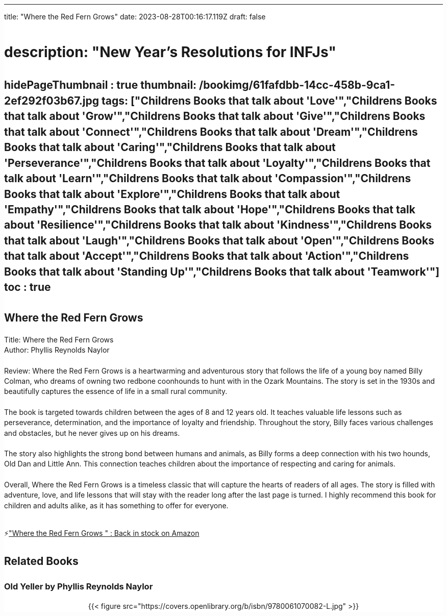 
---
title: "Where the Red Fern Grows"
date: 2023-08-28T00:16:17.119Z
draft: false
# description: "New Year’s Resolutions for INFJs"
hidePageThumbnail : true
thumbnail: /bookimg/61fafdbb-14cc-458b-9ca1-2ef292f03b67.jpg
tags: ["Childrens Books that talk about 'Love'","Childrens Books that talk about 'Grow'","Childrens Books that talk about 'Give'","Childrens Books that talk about 'Connect'","Childrens Books that talk about 'Dream'","Childrens Books that talk about 'Caring'","Childrens Books that talk about 'Perseverance'","Childrens Books that talk about 'Loyalty'","Childrens Books that talk about 'Learn'","Childrens Books that talk about 'Compassion'","Childrens Books that talk about 'Explore'","Childrens Books that talk about 'Empathy'","Childrens Books that talk about 'Hope'","Childrens Books that talk about 'Resilience'","Childrens Books that talk about 'Kindness'","Childrens Books that talk about 'Laugh'","Childrens Books that talk about 'Open'","Childrens Books that talk about 'Accept'","Childrens Books that talk about 'Action'","Childrens Books that talk about 'Standing Up'","Childrens Books that talk about 'Teamwork'"]
toc : true
---
## Where the Red Fern Grows 

Title: Where the Red Fern Grows</br>
Author: Phyllis Reynolds Naylor</br></br>
Review: Where the Red Fern Grows is a heartwarming and adventurous story that follows the life of a young boy named Billy Colman, who dreams of owning two redbone coonhounds to hunt with in the Ozark Mountains. The story is set in the 1930s and beautifully captures the essence of life in a small rural community.</br></br>
The book is targeted towards children between the ages of 8 and 12 years old. It teaches valuable life lessons such as perseverance, determination, and the importance of loyalty and friendship. Throughout the story, Billy faces various challenges and obstacles, but he never gives up on his dreams.</br></br>
The story also highlights the strong bond between humans and animals, as Billy forms a deep connection with his two hounds, Old Dan and Little Ann. This connection teaches children about the importance of respecting and caring for animals.</br></br>
Overall, Where the Red Fern Grows is a timeless classic that will capture the hearts of readers of all ages. The story is filled with adventure, love, and life lessons that will stay with the reader long after the last page is turned. I highly recommend this book for children and adults alike, as it has something to offer for everyone.</br></br>

<p>⚡<a id="aflink" href="https://www.amazon.com/gp/search?ie=UTF8&tag=klayu00-20&linkCode=ur2&linkId=6639bed89a8ad8dd2705e40644eb43d3&camp=1789&creative=9325&index=books&keywords=Where the Red Fern Grows " class="one" target="_blank" title='"Where the Red Fern Grows " : Back in stock on Amazon'>"Where the Red Fern Grows " : Back in stock on Amazon</a></p>

## Related Books
### Old Yeller by Phyllis Reynolds Naylor
<center>
{{< figure src="https://covers.openlibrary.org/b/isbn/9780061070082-L.jpg" >}}
</center>
